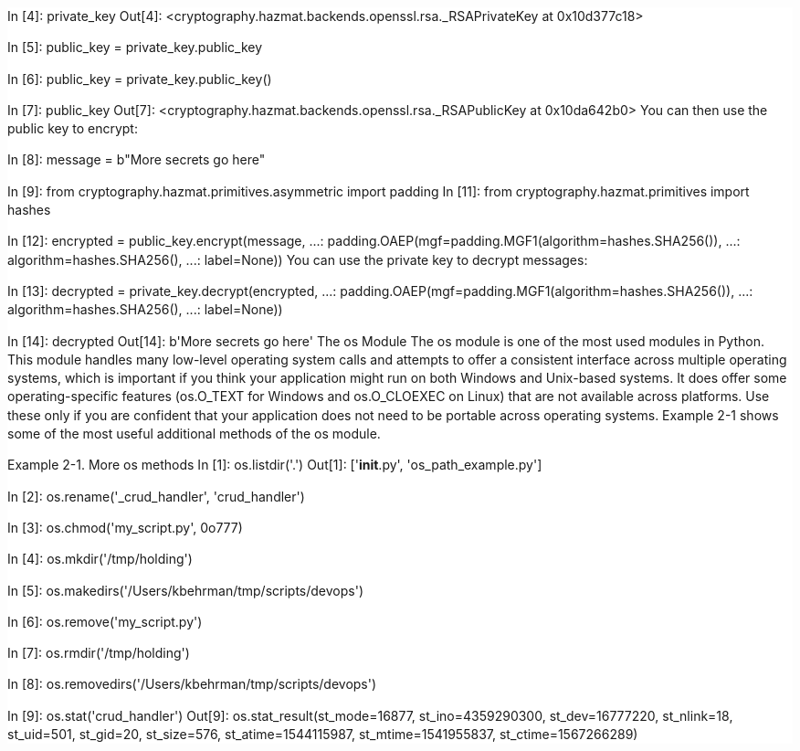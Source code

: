 In [4]: private_key
Out[4]: <cryptography.hazmat.backends.openssl.rsa._RSAPrivateKey at 0x10d377c18>

In [5]: public_key = private_key.public_key

In [6]: public_key = private_key.public_key()

In [7]: public_key
Out[7]: <cryptography.hazmat.backends.openssl.rsa._RSAPublicKey at 0x10da642b0>
You can then use the public key to encrypt:

In [8]: message = b"More secrets go here"

In [9]: from cryptography.hazmat.primitives.asymmetric import padding
In [11]: from cryptography.hazmat.primitives import hashes

In [12]: encrypted = public_key.encrypt(message,
    ...:    padding.OAEP(mgf=padding.MGF1(algorithm=hashes.SHA256()),
    ...:    algorithm=hashes.SHA256(),
    ...:    label=None))
You can use the private key to decrypt messages:

In [13]: decrypted = private_key.decrypt(encrypted,
    ...:    padding.OAEP(mgf=padding.MGF1(algorithm=hashes.SHA256()),
    ...:    algorithm=hashes.SHA256(),
    ...:    label=None))

In [14]: decrypted
Out[14]: b'More secrets go here'
The os Module
The os module is one of the most used modules in Python. This module handles many low-level operating system calls and attempts to offer a consistent interface across multiple operating systems, which is important if you think your application might run on both Windows and Unix-based systems. It does offer some operating-specific features (os.O_TEXT for Windows and os.O_CLOEXEC on Linux) that are not available across platforms. Use these only if you are confident that your application does not need to be portable across operating systems. Example 2-1 shows some of the most useful additional methods of the os module.

Example 2-1. More os methods
In [1]: os.listdir('.') 
Out[1]: ['__init__.py', 'os_path_example.py']

In [2]: os.rename('_crud_handler', 'crud_handler') 

In [3]: os.chmod('my_script.py', 0o777) 

In [4]: os.mkdir('/tmp/holding') 

In [5]: os.makedirs('/Users/kbehrman/tmp/scripts/devops') 

In [6]: os.remove('my_script.py') 

In [7]: os.rmdir('/tmp/holding') 

In [8]: os.removedirs('/Users/kbehrman/tmp/scripts/devops') 

In [9]: os.stat('crud_handler') 
Out[9]: os.stat_result(st_mode=16877,
                       st_ino=4359290300,
                       st_dev=16777220,
                       st_nlink=18,
                       st_uid=501,
                       st_gid=20,
                       st_size=576,
                       st_atime=1544115987,
                       st_mtime=1541955837,
                       st_ctime=1567266289)
